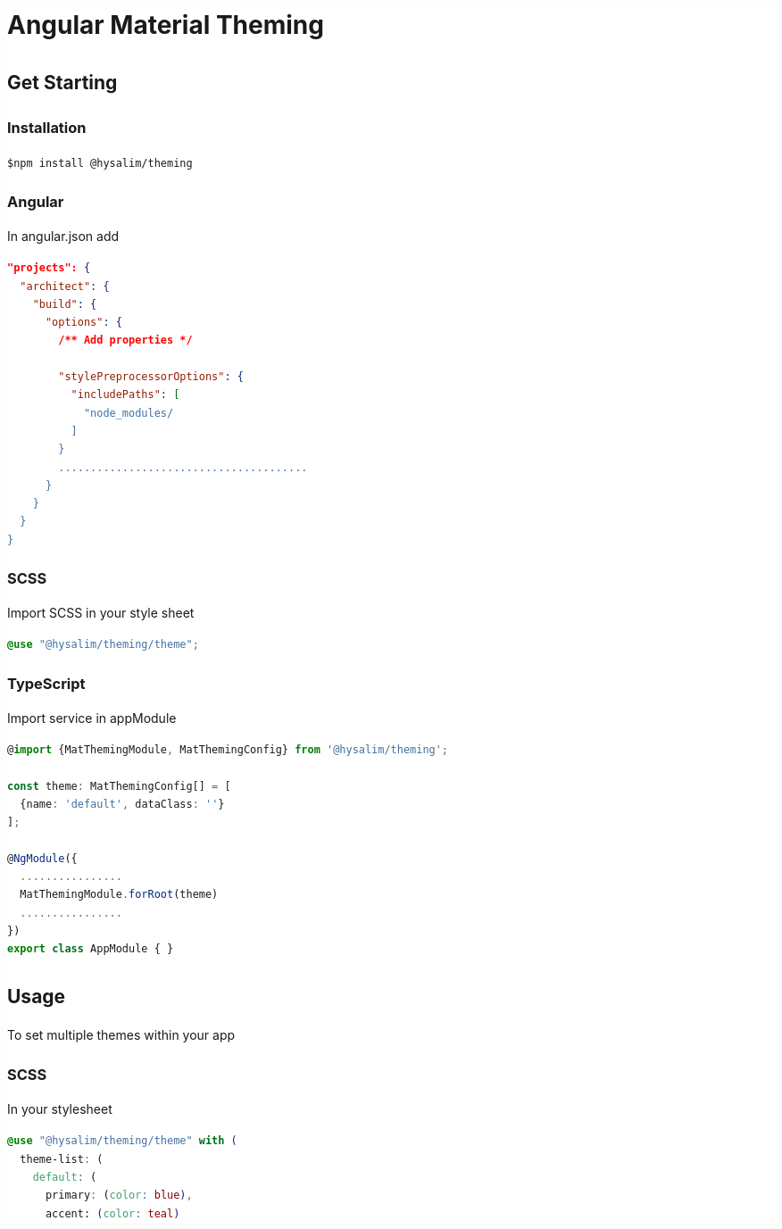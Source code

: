 # Angular Material Theming

## Get Starting
### Installation
```
$npm install @hysalim/theming
```
### Angular
In angular.json add
``` json
"projects": {
  "architect": {
    "build": {
      "options": {
        /** Add properties */

        "stylePreprocessorOptions": {
          "includePaths": [
            "node_modules/
          ]
        }
        .......................................
      }
    }
  }
}
```
### SCSS
Import SCSS in your style sheet
``` scss
@use "@hysalim/theming/theme";
```
### TypeScript
Import service in appModule
```typescript
@import {MatThemingModule, MatThemingConfig} from '@hysalim/theming';

const theme: MatThemingConfig[] = [
  {name: 'default', dataClass: ''}
];

@NgModule({
  ................
  MatThemingModule.forRoot(theme)
  ................
})
export class AppModule { }
```
## Usage
To set multiple themes within your app
### SCSS
In your stylesheet
```scss
@use "@hysalim/theming/theme" with (
  theme-list: (
    default: (
      primary: (color: blue),
      accent: (color: teal)
```